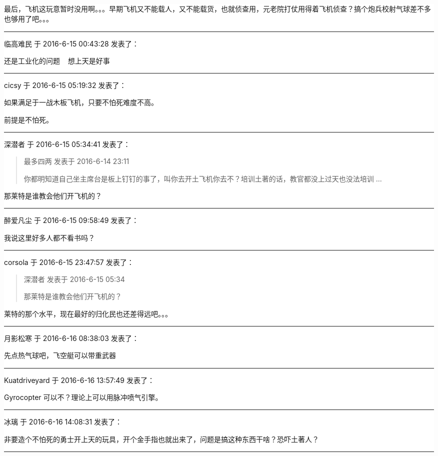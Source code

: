 最后，飞机这玩意暂时没用啊。。。早期飞机又不能载人，又不能载货，也就侦查用，元老院打仗用得着飞机侦查？搞个炮兵校射气球差不多也够用了吧。。。

---

临高难民 于 2016-6-15 00:43:28 发表了：

还是工业化的问题    想上天是好事

---

cicsy 于 2016-6-15 05:19:32 发表了：

如果满足于一战木板飞机，只要不怕死难度不高。

前提是不怕死。

---

深潜者 于 2016-6-15 05:34:41 发表了：

> 最多四两 发表于 2016-6-14 23:11
>
> 你都明知道自己坐主席台是板上钉钉的事了，叫你去开土飞机你去不？培训土著的话，教官都没上过天也没法培训 ...

那莱特是谁教会他们开飞机的？

---

醉爱凡尘 于 2016-6-15 09:58:49 发表了：

我说这里好多人都不看书吗？

---

corsola 于 2016-6-15 23:47:57 发表了：

> 深潜者 发表于 2016-6-15 05:34
>
> 那莱特是谁教会他们开飞机的？

莱特的那个水平，现在最好的归化民也还差得远吧。。。

---

月影松寒 于 2016-6-16 08:38:03 发表了：

先点热气球吧，飞空艇可以带重武器

---

Kuatdriveyard 于 2016-6-16 13:57:49 发表了：

Gyrocopter 可以不？理论上可以用脉冲喷气引擎。

---

冰璃 于 2016-6-16 14:08:31 发表了：

非要造个不怕死的勇士开上天的玩具，开个金手指也就出来了，问题是搞这种东西干啥？恐吓土著人？

---
